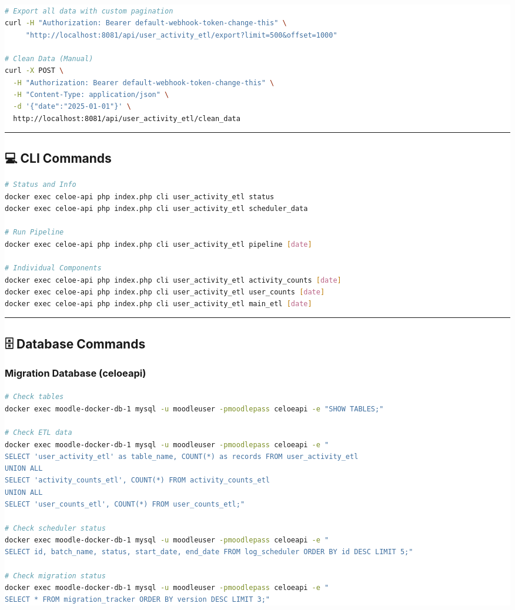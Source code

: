 ```bash
# Export all data with custom pagination
curl -H "Authorization: Bearer default-webhook-token-change-this" \
     "http://localhost:8081/api/user_activity_etl/export?limit=500&offset=1000"

# Clean Data (Manual)
curl -X POST \
  -H "Authorization: Bearer default-webhook-token-change-this" \
  -H "Content-Type: application/json" \
  -d '{"date":"2025-01-01"}' \
  http://localhost:8081/api/user_activity_etl/clean_data
```

---

## 💻 CLI Commands

```bash
# Status and Info
docker exec celoe-api php index.php cli user_activity_etl status
docker exec celoe-api php index.php cli user_activity_etl scheduler_data

# Run Pipeline
docker exec celoe-api php index.php cli user_activity_etl pipeline [date]

# Individual Components
docker exec celoe-api php index.php cli user_activity_etl activity_counts [date]
docker exec celoe-api php index.php cli user_activity_etl user_counts [date]
docker exec celoe-api php index.php cli user_activity_etl main_etl [date]
```

---

## 🗄️ Database Commands

### Migration Database (celoeapi)
```bash
# Check tables
docker exec moodle-docker-db-1 mysql -u moodleuser -pmoodlepass celoeapi -e "SHOW TABLES;"

# Check ETL data
docker exec moodle-docker-db-1 mysql -u moodleuser -pmoodlepass celoeapi -e "
SELECT 'user_activity_etl' as table_name, COUNT(*) as records FROM user_activity_etl
UNION ALL
SELECT 'activity_counts_etl', COUNT(*) FROM activity_counts_etl
UNION ALL
SELECT 'user_counts_etl', COUNT(*) FROM user_counts_etl;"

# Check scheduler status
docker exec moodle-docker-db-1 mysql -u moodleuser -pmoodlepass celoeapi -e "
SELECT id, batch_name, status, start_date, end_date FROM log_scheduler ORDER BY id DESC LIMIT 5;"

# Check migration status
docker exec moodle-docker-db-1 mysql -u moodleuser -pmoodlepass celoeapi -e "
SELECT * FROM migration_tracker ORDER BY version DESC LIMIT 3;"
```

